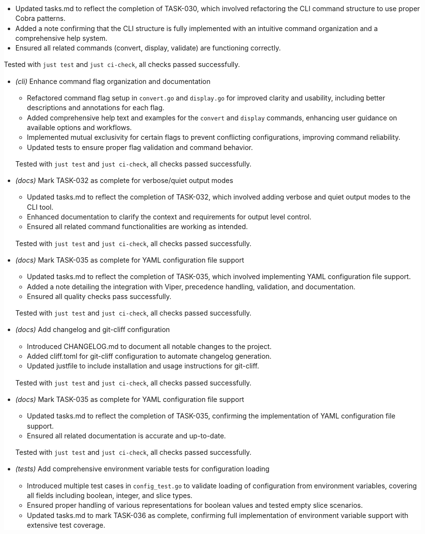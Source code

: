   - Updated tasks.md to reflect the completion of TASK-030, which involved refactoring the CLI command structure to use proper Cobra patterns.
  - Added a note confirming that the CLI structure is fully implemented with an intuitive command organization and a comprehensive help system.
  - Ensured all related commands (convert, display, validate) are functioning correctly.

  Tested with `just test` and `just ci-check`, all checks passed successfully.

- *(cli)* Enhance command flag organization and documentation

  - Refactored command flag setup in `convert.go` and `display.go` for improved clarity and usability, including better descriptions and annotations for each flag.
  - Added comprehensive help text and examples for the `convert` and `display` commands, enhancing user guidance on available options and workflows.
  - Implemented mutual exclusivity for certain flags to prevent conflicting configurations, improving command reliability.
  - Updated tests to ensure proper flag validation and command behavior.

  Tested with `just test` and `just ci-check`, all checks passed successfully.

- *(docs)* Mark TASK-032 as complete for verbose/quiet output modes

  - Updated tasks.md to reflect the completion of TASK-032, which involved adding verbose and quiet output modes to the CLI tool.
  - Enhanced documentation to clarify the context and requirements for output level control.
  - Ensured all related command functionalities are working as intended.

  Tested with `just test` and `just ci-check`, all checks passed successfully.

- *(docs)* Mark TASK-035 as complete for YAML configuration file support

  - Updated tasks.md to reflect the completion of TASK-035, which involved implementing YAML configuration file support.
  - Added a note detailing the integration with Viper, precedence handling, validation, and documentation.
  - Ensured all quality checks pass successfully.

  Tested with `just test` and `just ci-check`, all checks passed successfully.

- *(docs)* Add changelog and git-cliff configuration

  - Introduced CHANGELOG.md to document all notable changes to the project.
  - Added cliff.toml for git-cliff configuration to automate changelog generation.
  - Updated justfile to include installation and usage instructions for git-cliff.

  Tested with `just test` and `just ci-check`, all checks passed successfully.

- *(docs)* Mark TASK-035 as complete for YAML configuration file support

  - Updated tasks.md to reflect the completion of TASK-035, confirming the implementation of YAML configuration file support.
  - Ensured all related documentation is accurate and up-to-date.

  Tested with `just test` and `just ci-check`, all checks passed successfully.

- *(tests)* Add comprehensive environment variable tests for configuration loading

  - Introduced multiple test cases in `config_test.go` to validate loading of configuration from environment variables, covering all fields including boolean, integer, and slice types.
  - Ensured proper handling of various representations for boolean values and tested empty slice scenarios.
  - Updated tasks.md to mark TASK-036 as complete, confirming full implementation of environment variable support with extensive test coverage.
